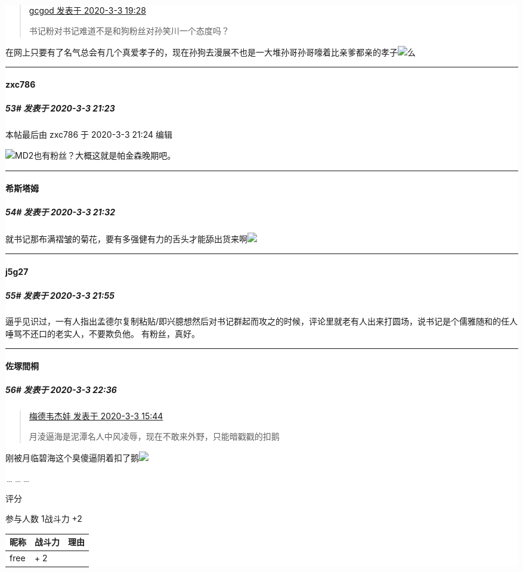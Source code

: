 
<blockquote><a href="httphttps://bbs.saraba1st.com/2b/forum.php?mod=redirect&amp;goto=findpost&amp;pid=46605562&amp;ptid=1916853" target="_blank">gcgod 发表于 2020-3-3 19:28</a>

书记粉对书记难道不是和狗粉丝对孙笑川一个态度吗？</blockquote>
在网上只要有了名气总会有几个真爱孝子的，现在孙狗去漫展不也是一大堆孙哥孙哥嚎着比亲爹都亲的孝子<img src="https://static.saraba1st.com/image/smiley/face2017/065.png" referrerpolicy="no-referrer">么


-----

####  zxc786  
##### 53#       发表于 2020-3-3 21:23


 本帖最后由 zxc786 于 2020-3-3 21:24 编辑 

<img src="https://static.saraba1st.com/image/smiley/face2017/044.png" referrerpolicy="no-referrer">MD2也有粉丝？大概这就是帕金森晚期吧。


-----

####  希斯塔姆  
##### 54#       发表于 2020-3-3 21:32


就书记那布满褶皱的菊花，要有多强健有力的舌头才能舔出货来啊<img src="https://static.saraba1st.com/image/smiley/face2017/018.png" referrerpolicy="no-referrer">


-----

####  j5g27  
##### 55#       发表于 2020-3-3 21:55


逼乎见识过，一有人指出孟德尔复制粘贴/即兴臆想然后对书记群起而攻之的时候，评论里就老有人出来打圆场，说书记是个儒雅随和的任人唾骂不还口的老实人，不要欺负他。
有粉丝，真好。


-----

####  佐塚間桐  
##### 56#       发表于 2020-3-3 22:36


<blockquote><a href="httphttps://bbs.saraba1st.com/2b/forum.php?mod=redirect&amp;goto=findpost&amp;pid=46603505&amp;ptid=1916853" target="_blank">梅德韦杰娃 发表于 2020-3-3 15:44</a>

月淩逼海是泥潭名人中风凌辱，现在不敢来外野，只能暗戳戳的扣鹅</blockquote>
刚被月临碧海这个臭傻逼阴着扣了鹅<img src="https://static.saraba1st.com/image/smiley/face2017/068.png" referrerpolicy="no-referrer">


﹍﹍﹍

评分


 参与人数 1战斗力 +2

|昵称|战斗力|理由|
|----|---|---|
| free| + 2||
